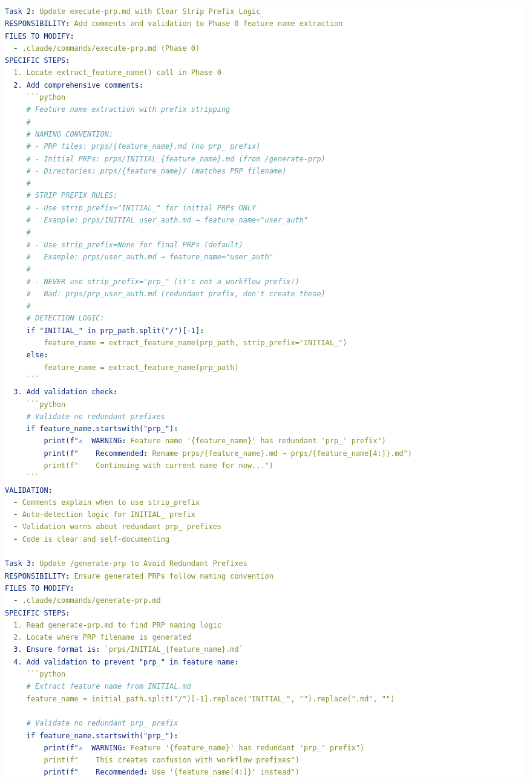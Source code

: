```yaml
Task 2: Update execute-prp.md with Clear Strip Prefix Logic
RESPONSIBILITY: Add comments and validation to Phase 0 feature name extraction
FILES TO MODIFY:
  - .claude/commands/execute-prp.md (Phase 0)
SPECIFIC STEPS:
  1. Locate extract_feature_name() call in Phase 0
  2. Add comprehensive comments:
     ```python
     # Feature name extraction with prefix stripping
     #
     # NAMING CONVENTION:
     # - PRP files: prps/{feature_name}.md (no prp_ prefix)
     # - Initial PRPs: prps/INITIAL_{feature_name}.md (from /generate-prp)
     # - Directories: prps/{feature_name}/ (matches PRP filename)
     #
     # STRIP PREFIX RULES:
     # - Use strip_prefix="INITIAL_" for initial PRPs ONLY
     #   Example: prps/INITIAL_user_auth.md → feature_name="user_auth"
     #
     # - Use strip_prefix=None for final PRPs (default)
     #   Example: prps/user_auth.md → feature_name="user_auth"
     #
     # - NEVER use strip_prefix="prp_" (it's not a workflow prefix!)
     #   Bad: prps/prp_user_auth.md (redundant prefix, don't create these)
     #
     # DETECTION LOGIC:
     if "INITIAL_" in prp_path.split("/")[-1]:
         feature_name = extract_feature_name(prp_path, strip_prefix="INITIAL_")
     else:
         feature_name = extract_feature_name(prp_path)
     ```
  3. Add validation check:
     ```python
     # Validate no redundant prefixes
     if feature_name.startswith("prp_"):
         print(f"⚠️  WARNING: Feature name '{feature_name}' has redundant 'prp_' prefix")
         print(f"    Recommended: Rename prps/{feature_name}.md → prps/{feature_name[4:]}.md")
         print(f"    Continuing with current name for now...")
     ```
VALIDATION:
  - Comments explain when to use strip_prefix
  - Auto-detection logic for INITIAL_ prefix
  - Validation warns about redundant prp_ prefixes
  - Code is clear and self-documenting

Task 3: Update /generate-prp to Avoid Redundant Prefixes
RESPONSIBILITY: Ensure generated PRPs follow naming convention
FILES TO MODIFY:
  - .claude/commands/generate-prp.md
SPECIFIC STEPS:
  1. Read generate-prp.md to find PRP naming logic
  2. Locate where PRP filename is generated
  3. Ensure format is: `prps/INITIAL_{feature_name}.md`
  4. Add validation to prevent "prp_" in feature name:
     ```python
     # Extract feature name from INITIAL.md
     feature_name = initial_path.split("/")[-1].replace("INITIAL_", "").replace(".md", "")

     # Validate no redundant prp_ prefix
     if feature_name.startswith("prp_"):
         print(f"⚠️  WARNING: Feature '{feature_name}' has redundant 'prp_' prefix")
         print(f"    This creates confusion with workflow prefixes")
         print(f"    Recommended: Use '{feature_name[4:]}' instead")
```